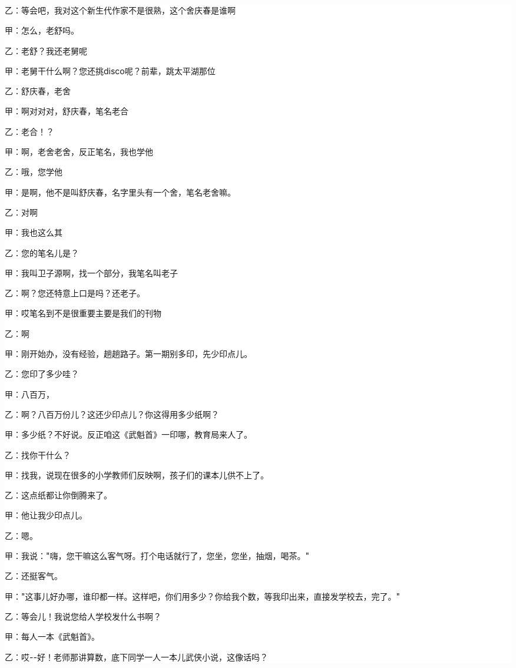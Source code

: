 乙：等会吧，我对这个新生代作家不是很熟，这个舍庆春是谁啊

甲：怎么，老舒吗。

乙：老舒？我还老舅呢

甲：老舅干什么啊？您还挑disco呢？前辈，跳太平湖那位

乙：舒庆春，老舍

甲：啊对对对，舒庆春，笔名老合

乙：老合！？

甲：啊，老舍老舍，反正笔名，我也学他

乙：哦，您学他

甲：是啊，他不是叫舒庆春，名字里头有一个舍，笔名老舍嘛。

乙：对啊

甲：我也这么其

乙：您的笔名儿是？

甲：我叫卫子源啊，找一个部分，我笔名叫老子

乙：啊？您还特意上口是吗？还老子。

甲：哎笔名到不是很重要主要是我们的刊物

乙：啊

甲：刚开始办，没有经验，趟趟路子。第一期别多印，先少印点儿。

乙：您印了多少哇？

甲：八百万，

乙：啊？八百万份儿？这还少印点儿？你这得用多少纸啊？

甲：多少纸？不好说。反正咱这《武魁首》一印哪，教育局来人了。

乙：找你干什么？

甲：找我，说现在很多的小学教师们反映啊，孩子们的课本儿供不上了。

乙：这点纸都让你倒腾来了。

甲：他让我少印点儿。

乙：嗯。

甲：我说："嗨，您干嘛这么客气呀。打个电话就行了，您坐，您坐，抽烟，喝茶。"

乙：还挺客气。

甲："这事儿好办哪，谁印都一样。这样吧，你们用多少？你给我个数，等我印出来，直接发学校去，完了。"

乙：等会儿！我说您给人学校发什么书啊？

甲：每人一本《武魁首》。

乙：哎--好！老师那讲算数，底下同学一人一本儿武侠小说，这像话吗？
